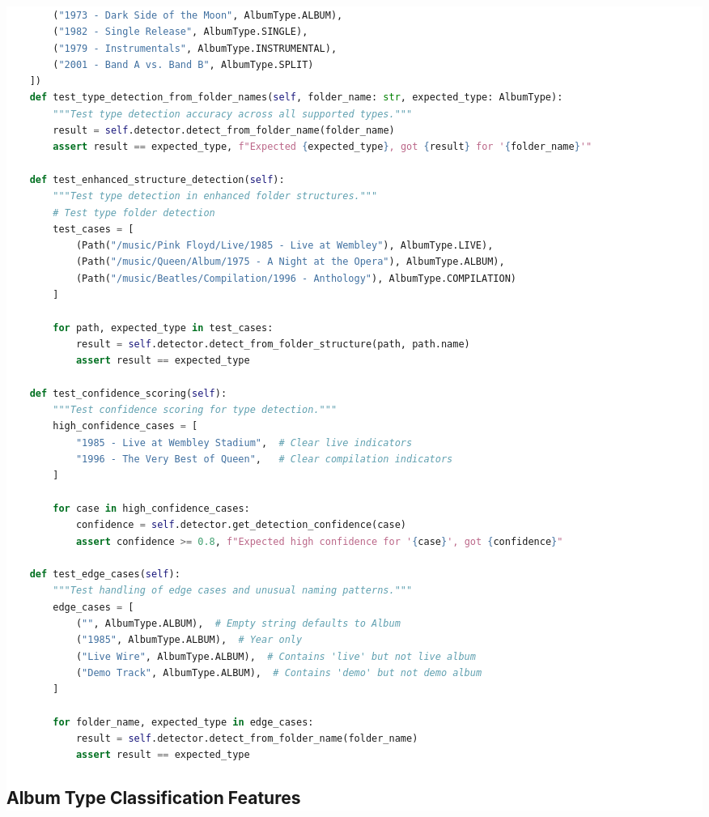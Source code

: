```python
        ("1973 - Dark Side of the Moon", AlbumType.ALBUM),
        ("1982 - Single Release", AlbumType.SINGLE),
        ("1979 - Instrumentals", AlbumType.INSTRUMENTAL),
        ("2001 - Band A vs. Band B", AlbumType.SPLIT)
    ])
    def test_type_detection_from_folder_names(self, folder_name: str, expected_type: AlbumType):
        """Test type detection accuracy across all supported types."""
        result = self.detector.detect_from_folder_name(folder_name)
        assert result == expected_type, f"Expected {expected_type}, got {result} for '{folder_name}'"
    
    def test_enhanced_structure_detection(self):
        """Test type detection in enhanced folder structures."""
        # Test type folder detection
        test_cases = [
            (Path("/music/Pink Floyd/Live/1985 - Live at Wembley"), AlbumType.LIVE),
            (Path("/music/Queen/Album/1975 - A Night at the Opera"), AlbumType.ALBUM),
            (Path("/music/Beatles/Compilation/1996 - Anthology"), AlbumType.COMPILATION)
        ]
        
        for path, expected_type in test_cases:
            result = self.detector.detect_from_folder_structure(path, path.name)
            assert result == expected_type
    
    def test_confidence_scoring(self):
        """Test confidence scoring for type detection."""
        high_confidence_cases = [
            "1985 - Live at Wembley Stadium",  # Clear live indicators
            "1996 - The Very Best of Queen",   # Clear compilation indicators
        ]
        
        for case in high_confidence_cases:
            confidence = self.detector.get_detection_confidence(case)
            assert confidence >= 0.8, f"Expected high confidence for '{case}', got {confidence}"
    
    def test_edge_cases(self):
        """Test handling of edge cases and unusual naming patterns."""
        edge_cases = [
            ("", AlbumType.ALBUM),  # Empty string defaults to Album
            ("1985", AlbumType.ALBUM),  # Year only
            ("Live Wire", AlbumType.ALBUM),  # Contains 'live' but not live album
            ("Demo Track", AlbumType.ALBUM),  # Contains 'demo' but not demo album
        ]
        
        for folder_name, expected_type in edge_cases:
            result = self.detector.detect_from_folder_name(folder_name)
            assert result == expected_type
```

## Album Type Classification Features
